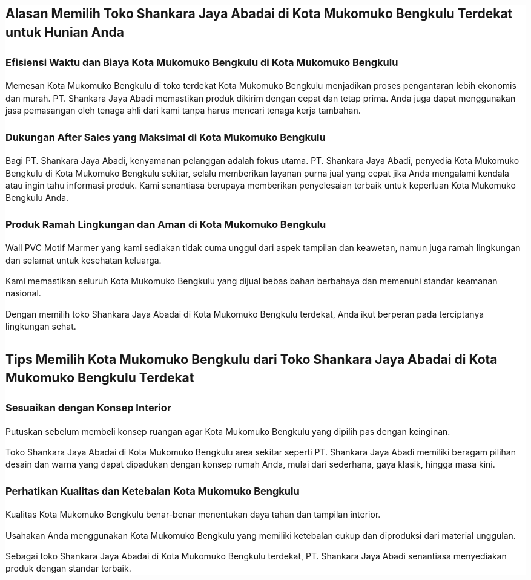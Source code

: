 ## Alasan Memilih Toko Shankara Jaya Abadai di Kota Mukomuko Bengkulu Terdekat untuk Hunian Anda

### Efisiensi Waktu dan Biaya Kota Mukomuko Bengkulu di Kota Mukomuko Bengkulu

Memesan Kota Mukomuko Bengkulu di toko terdekat Kota Mukomuko Bengkulu menjadikan proses pengantaran lebih ekonomis dan murah. PT. Shankara Jaya Abadi memastikan produk dikirim dengan cepat dan tetap prima. Anda juga dapat menggunakan jasa pemasangan oleh tenaga ahli dari kami tanpa harus mencari tenaga kerja tambahan.

### Dukungan After Sales yang Maksimal di Kota Mukomuko Bengkulu

Bagi PT. Shankara Jaya Abadi, kenyamanan pelanggan adalah fokus utama. PT. Shankara Jaya Abadi, penyedia Kota Mukomuko Bengkulu di Kota Mukomuko Bengkulu sekitar, selalu memberikan layanan purna jual yang cepat jika Anda mengalami kendala atau ingin tahu informasi produk. Kami senantiasa berupaya memberikan penyelesaian terbaik untuk keperluan Kota Mukomuko Bengkulu Anda.

### Produk Ramah Lingkungan dan Aman di Kota Mukomuko Bengkulu

 Wall PVC Motif Marmer  yang kami sediakan tidak cuma unggul dari aspek tampilan dan keawetan, namun juga ramah lingkungan dan selamat untuk kesehatan keluarga.

Kami memastikan seluruh Kota Mukomuko Bengkulu yang dijual bebas bahan berbahaya dan memenuhi standar keamanan nasional.

Dengan memilih toko Shankara Jaya Abadai di Kota Mukomuko Bengkulu terdekat, Anda ikut berperan pada terciptanya lingkungan sehat.

## Tips Memilih Kota Mukomuko Bengkulu dari Toko Shankara Jaya Abadai di Kota Mukomuko Bengkulu Terdekat

### Sesuaikan dengan Konsep Interior 

Putuskan sebelum membeli konsep ruangan agar Kota Mukomuko Bengkulu yang dipilih pas dengan keinginan.

Toko Shankara Jaya Abadai di Kota Mukomuko Bengkulu area sekitar seperti PT. Shankara Jaya Abadi memiliki beragam pilihan desain dan warna yang dapat dipadukan dengan konsep rumah Anda, mulai dari sederhana, gaya klasik, hingga masa kini.

### Perhatikan Kualitas dan Ketebalan Kota Mukomuko Bengkulu

Kualitas Kota Mukomuko Bengkulu benar-benar menentukan daya tahan dan tampilan interior.

Usahakan Anda menggunakan Kota Mukomuko Bengkulu yang memiliki ketebalan cukup dan diproduksi dari material unggulan.

Sebagai toko Shankara Jaya Abadai di Kota Mukomuko Bengkulu terdekat, PT. Shankara Jaya Abadi senantiasa menyediakan produk dengan standar terbaik.
